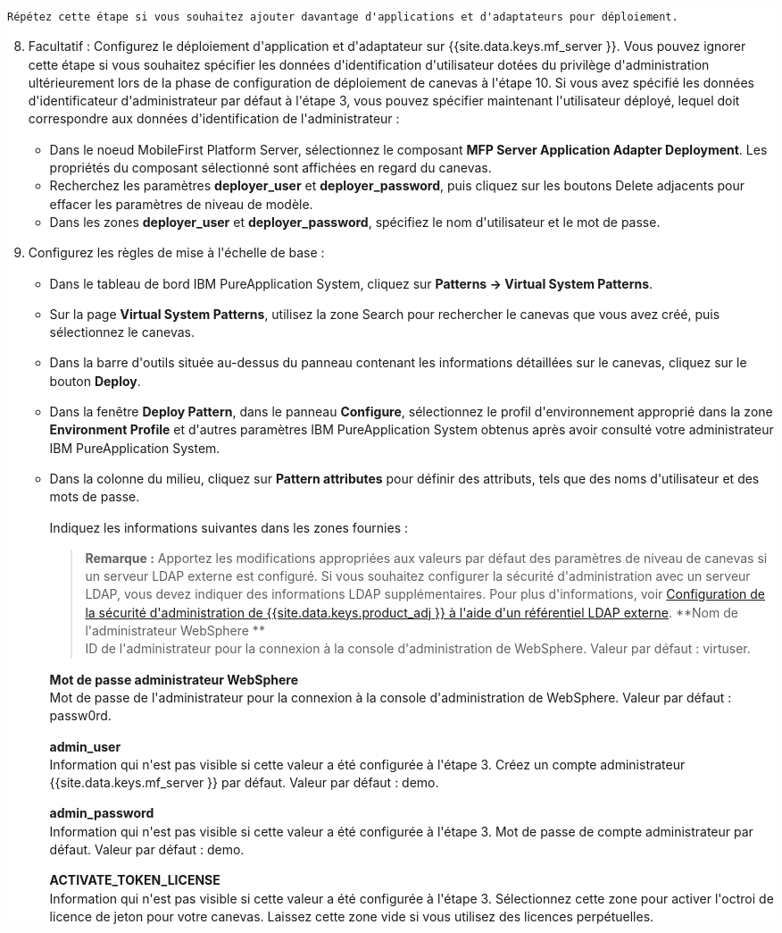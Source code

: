     Répétez cette étape si vous souhaitez ajouter davantage d'applications et d'adaptateurs pour déploiement. 

8. Facultatif : Configurez le déploiement d'application et d'adaptateur sur {{site.data.keys.mf_server }}. Vous pouvez ignorer cette étape si vous souhaitez spécifier les données d'identification d'utilisateur dotées du privilège d'administration ultérieurement lors de la phase de configuration de déploiement de canevas à l'étape 10. Si vous avez spécifié les données d'identificateur d'administrateur par défaut à l'étape 3, vous pouvez spécifier maintenant l'utilisateur déployé, lequel doit correspondre aux données d'identification de l'administrateur : 
    * Dans le noeud MobileFirst Platform Server, sélectionnez le composant **MFP Server Application Adapter Deployment**. Les propriétés du composant sélectionné sont affichées en regard du canevas. 
    * Recherchez les paramètres **deployer_user** et **deployer_password**, puis cliquez sur les boutons Delete adjacents pour effacer les paramètres de niveau de modèle. 
    * Dans les zones **deployer\_user** et **deployer\_password**, spécifiez le nom d'utilisateur et le mot de passe. 

9. Configurez les règles de mise à l'échelle de base :
    * Dans le tableau de bord IBM PureApplication System, cliquez sur **Patterns → Virtual System Patterns**. 
    * Sur la page **Virtual System Patterns**, utilisez la zone Search pour rechercher le canevas que vous avez créé, puis sélectionnez le canevas. 
    * Dans la barre d'outils située au-dessus du panneau contenant les informations détaillées sur le canevas, cliquez sur le bouton **Deploy**. 
    * Dans la fenêtre **Deploy Pattern**, dans le panneau **Configure**, sélectionnez le profil d'environnement approprié dans la zone **Environment Profile** et d'autres paramètres IBM PureApplication System obtenus après avoir consulté votre administrateur IBM PureApplication System. 
    * Dans la colonne du milieu, cliquez sur **Pattern attributes** pour définir des attributs, tels que des noms d'utilisateur et des mots de passe. 

        Indiquez les informations suivantes dans les zones fournies :
        
        > **Remarque :** Apportez les modifications appropriées aux valeurs par défaut des paramètres de niveau de canevas si un serveur LDAP externe est configuré. Si vous souhaitez configurer la sécurité d'administration avec un serveur LDAP, vous devez indiquer des informations LDAP supplémentaires. Pour plus d'informations, voir [Configuration de la sécurité d'administration de {{site.data.keys.product_adj }} à l'aide d'un référentiel LDAP externe](#configuring-mobilefirst-administration-security-with-an-external-ldap-repository).
        **Nom de l'administrateur WebSphere **  
        ID de l'administrateur pour la connexion à la console d'administration de WebSphere. Valeur par défaut : virtuser.

        **Mot de passe administrateur WebSphere**  
        Mot de passe de l'administrateur pour la connexion à la console d'administration de WebSphere. Valeur par défaut : passw0rd. 
        
        **admin\_user**  
        Information qui n'est pas visible si cette valeur a été configurée à l'étape 3. Créez un compte administrateur {{site.data.keys.mf_server }} par défaut. Valeur par défaut : demo.
        
        **admin\_password**  
        Information qui n'est pas visible si cette valeur a été configurée à l'étape 3. Mot de passe de compte administrateur par défaut. Valeur par défaut : demo.
        
        **ACTIVATE\_TOKEN\_LICENSE**  
        Information qui n'est pas visible si cette valeur a été configurée à l'étape 3. Sélectionnez cette zone pour activer l'octroi de licence de jeton pour votre canevas. Laissez cette zone vide si vous utilisez des licences perpétuelles. 
        